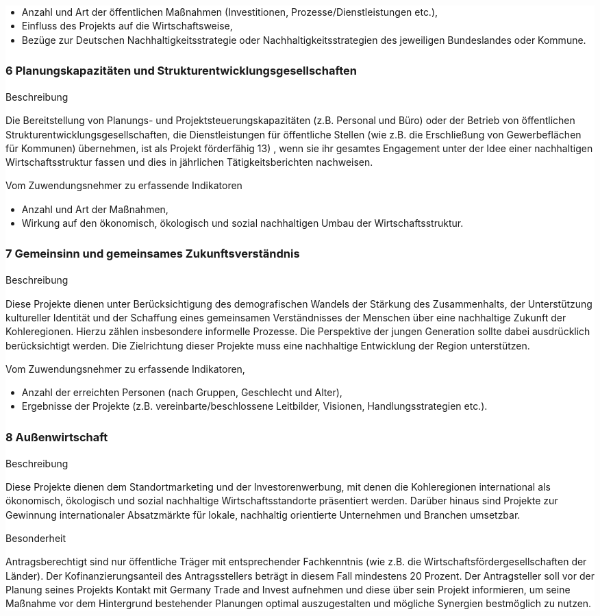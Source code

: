   * Anzahl und Art der öffentlichen Maßnahmen (Investitionen, Prozesse/Dienstleistungen etc.), 
  * Einfluss des Projekts auf die Wirtschaftsweise, 
  * Bezüge zur Deutschen Nachhaltigkeitsstrategie oder Nachhaltigkeitsstrategien des jeweiligen Bundeslandes oder Kommune. 



###  6 Planungskapazitäten und Strukturentwicklungsgesellschaften 

Beschreibung 

Die Bereitstellung von Planungs- und Projektsteuerungskapazitäten (z.B. Personal und Büro) oder der Betrieb von öffentlichen Strukturentwicklungsgesellschaften, die Dienstleistungen für öffentliche Stellen (wie z.B. die Erschließung von Gewerbeflächen für Kommunen) übernehmen, ist als Projekt förderfähig  13)  , wenn sie ihr gesamtes Engagement unter der Idee einer nachhaltigen Wirtschaftsstruktur fassen und dies in jährlichen Tätigkeitsberichten nachweisen. 

Vom Zuwendungsnehmer zu erfassende Indikatoren 

  * Anzahl und Art der Maßnahmen, 
  * Wirkung auf den ökonomisch, ökologisch und sozial nachhaltigen Umbau der Wirtschaftsstruktur. 



###  7 Gemeinsinn und gemeinsames Zukunftsverständnis 

Beschreibung 

Diese Projekte dienen unter Berücksichtigung des demografischen Wandels der Stärkung des Zusammenhalts, der Unterstützung kultureller Identität und der Schaffung eines gemeinsamen Verständnisses der Menschen über eine nachhaltige Zukunft der Kohleregionen. Hierzu zählen insbesondere informelle Prozesse. Die Perspektive der jungen Generation sollte dabei ausdrücklich berücksichtigt werden. Die Zielrichtung dieser Projekte muss eine nachhaltige Entwicklung der Region unterstützen. 

Vom Zuwendungsnehmer zu erfassende Indikatoren, 

  * Anzahl der erreichten Personen (nach Gruppen, Geschlecht und Alter), 
  * Ergebnisse der Projekte (z.B. vereinbarte/beschlossene Leitbilder, Visionen, Handlungsstrategien etc.). 



###  8 Außenwirtschaft 

Beschreibung 

Diese Projekte dienen dem Standortmarketing und der Investorenwerbung, mit denen die Kohleregionen international als ökonomisch, ökologisch und sozial nachhaltige Wirtschaftsstandorte präsentiert werden. Darüber hinaus sind Projekte zur Gewinnung internationaler Absatzmärkte für lokale, nachhaltig orientierte Unternehmen und Branchen umsetzbar. 

Besonderheit 

Antragsberechtigt sind nur öffentliche Träger mit entsprechender Fachkenntnis (wie z.B. die Wirtschaftsfördergesellschaften der Länder). Der Kofinanzierungsanteil des Antragsstellers beträgt in diesem Fall mindestens 20 Prozent. Der Antragsteller soll vor der Planung seines Projekts Kontakt mit Germany Trade and Invest aufnehmen und diese über sein Projekt informieren, um seine Maßnahme vor dem Hintergrund bestehender Planungen optimal auszugestalten und mögliche Synergien bestmöglich zu nutzen. 
